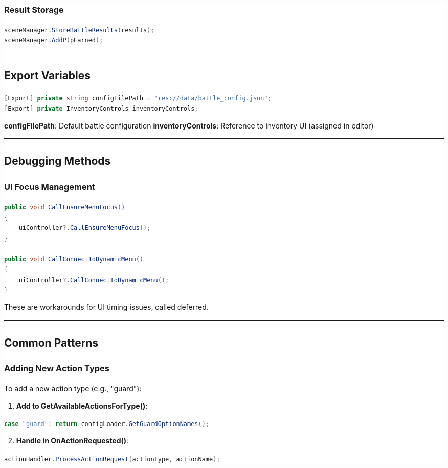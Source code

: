 ### Result Storage

```csharp
sceneManager.StoreBattleResults(results);
sceneManager.AddP(pEarned);
```

---

## Export Variables

```csharp
[Export] private string configFilePath = "res://data/battle_config.json";
[Export] private InventoryControls inventoryControls;
```

**configFilePath**: Default battle configuration
**inventoryControls**: Reference to inventory UI (assigned in editor)

---

## Debugging Methods

### UI Focus Management

```csharp
public void CallEnsureMenuFocus()
{
    uiController?.CallEnsureMenuFocus();
}

public void CallConnectToDynamicMenu()
{
    uiController?.CallConnectToDynamicMenu();
}
```

These are workarounds for UI timing issues, called deferred.

---

## Common Patterns

### Adding New Action Types

To add a new action type (e.g., "guard"):

1. **Add to GetAvailableActionsForType()**:
```csharp
case "guard": return configLoader.GetGuardOptionNames();
```

2. **Handle in OnActionRequested()**:
```csharp
actionHandler.ProcessActionRequest(actionType, actionName);
```
